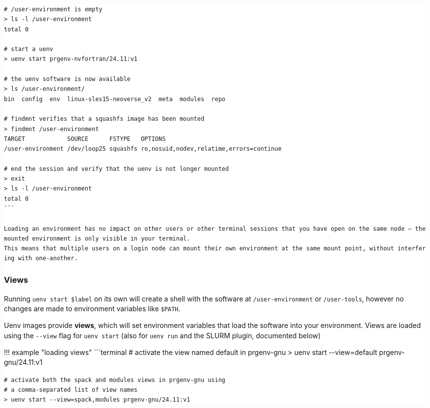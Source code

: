     # /user-environment is empty
    > ls -l /user-environment
    total 0

    # start a uenv
    > uenv start prgenv-nvfortran/24.11:v1

    # the uenv software is now available
    > ls /user-environment/
    bin  config  env  linux-sles15-neoverse_v2  meta  modules  repo

    # findmnt verifies that a squashfs image has been mounted
    > findmnt /user-environment
    TARGET            SOURCE      FSTYPE   OPTIONS
    /user-environment /dev/loop25 squashfs ro,nosuid,nodev,relatime,errors=continue

    # end the session and verify that the uenv is not longer mounted
    > exit
    > ls -l /user-environment
    total 0
    ```

    Loading an environment has no impact on other users or other terminal sessions that you have open on the same node – the mounted environment is only visible in your terminal.
    This means that multiple users on a login node can mount their own environment at the same mount point, without interfering with one-another.

### Views

Running `uenv start $label` on its own will create a shell with the software at `/user-environment` or `/user-tools`, however no changes are made to environment variables like `$PATH`.

Uenv images provide **views**, which will set environment variables that load the software into your environment.
Views are loaded using the `--view` flag for `uenv start` (also for `uenv run` and the SLURM plugin, documented below)

!!! example "loading views"
    ```terminal
    # activate the view named default in prgenv-gnu
    > uenv start --view=default prgenv-gnu/24.11:v1

    # activate both the spack and modules views in prgenv-gnu using
    # a comma-separated list of view names
    > uenv start --view=spack,modules prgenv-gnu/24.11:v1
